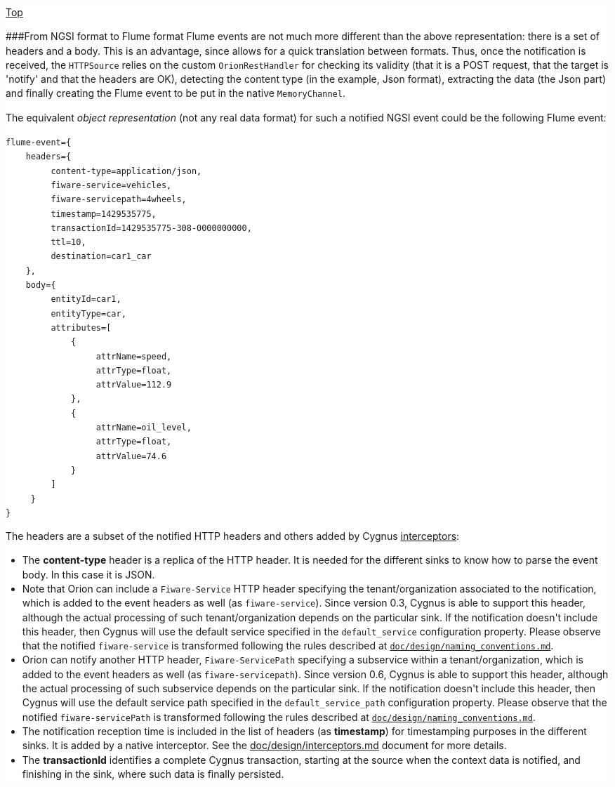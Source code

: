 [Top](#top)

###<a name="section3.3"></a>From NGSI format to Flume format
Flume events are not much more different than the above representation: there is a set of headers and a body. This is an advantage, since allows for a quick translation between formats. Thus, once the notification is received, the `HTTPSource` relies on the custom `OrionRestHandler` for checking its validity (that it is a POST request, that the target is 'notify' and that the headers are OK), detecting the content type (in the example, Json format), extracting the data (the Json part) and finally creating the Flume event to be put in the native `MemoryChannel`.

The equivalent <i>object representation</i> (not any real data format) for such a notified NGSI event could be the following Flume event:

    flume-event={
        headers={
	         content-type=application/json,
	         fiware-service=vehicles,
	         fiware-servicepath=4wheels,
	         timestamp=1429535775,
	         transactionId=1429535775-308-0000000000,
	         ttl=10,
	         destination=car1_car
        },
        body={
	         entityId=car1,
	         entityType=car,
	         attributes=[
	             {
	                  attrName=speed,
	                  attrType=float,
	                  attrValue=112.9
	             },
	             {
	                  attrName=oil_level,
	                  attrType=float,
	                  attrValue=74.6
	             }
	         ]
	     }
    }

The headers are a subset of the notified HTTP headers and others added by Cygnus [interceptors](doc/design/interceptors.md):

* The <b>content-type</b> header is a replica of the HTTP header. It is needed for the different sinks to know how to parse the event body. In this case it is JSON.
* Note that Orion can include a `Fiware-Service` HTTP header specifying the tenant/organization associated to the notification, which is added to the event headers as well (as `fiware-service`). Since version 0.3, Cygnus is able to support this header, although the actual processing of such tenant/organization depends on the particular sink. If the notification doesn't include this header, then Cygnus will use the default service specified in the `default_service` configuration property. Please observe that the notified `fiware-service` is transformed following the rules described at [`doc/design/naming_conventions.md`](doc/design/naming_conventions.md).
* Orion can notify another HTTP header, `Fiware-ServicePath` specifying a subservice within a tenant/organization, which is added to the event headers as well (as `fiware-servicepath`). Since version 0.6, Cygnus is able to support this header, although the actual processing of such subservice depends on the particular sink. If the notification doesn't include this header, then Cygnus will use the default service path specified in the `default_service_path` configuration property. Please observe that the notified `fiware-servicePath` is transformed following the rules described at [`doc/design/naming_conventions.md`](doc/design/naming_conventions.md).
* The notification reception time is included in the list of headers (as <b>timestamp</b>) for timestamping purposes in the different sinks. It is added by a native interceptor. See the [doc/design/interceptors.md](doc/design/interceptors.md) document for more details.
* The <b>transactionId</b> identifies a complete Cygnus transaction, starting at the source when the context data is notified, and finishing in the sink, where such data is finally persisted.